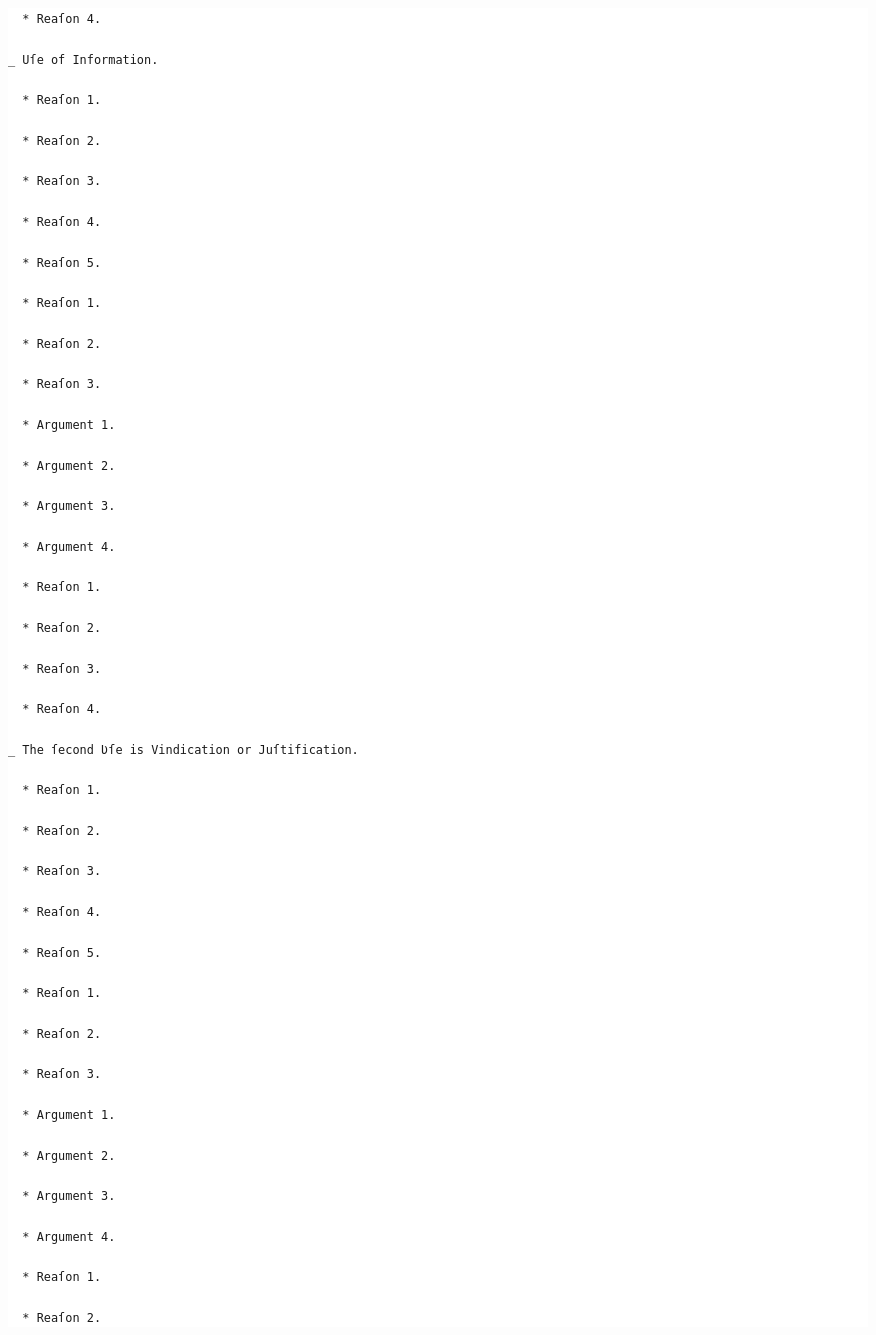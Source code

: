       * Reaſon 4.

    _ Uſe of Information.

      * Reaſon 1.

      * Reaſon 2.

      * Reaſon 3.

      * Reaſon 4.

      * Reaſon 5.

      * Reaſon 1.

      * Reaſon 2.

      * Reaſon 3.

      * Argument 1.

      * Argument 2.

      * Argument 3.

      * Argument 4.

      * Reaſon 1.

      * Reaſon 2.

      * Reaſon 3.

      * Reaſon 4.

    _ The ſecond Ʋſe is Vindication or Juſtification.

      * Reaſon 1.

      * Reaſon 2.

      * Reaſon 3.

      * Reaſon 4.

      * Reaſon 5.

      * Reaſon 1.

      * Reaſon 2.

      * Reaſon 3.

      * Argument 1.

      * Argument 2.

      * Argument 3.

      * Argument 4.

      * Reaſon 1.

      * Reaſon 2.
